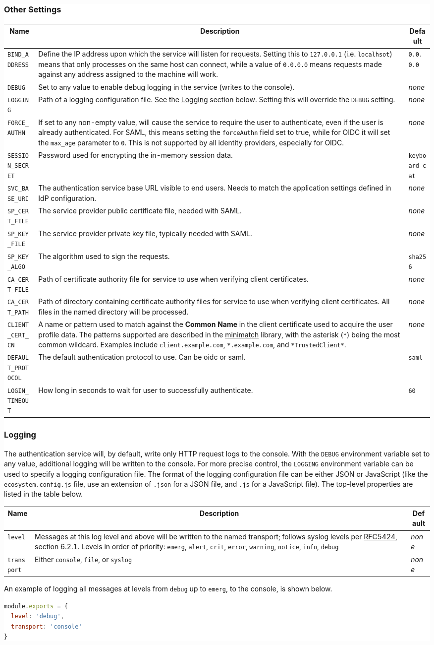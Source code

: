 ### Other Settings

| Name | Description | Default |
| ---- | ----------- | ------- |
| `BIND_ADDRESS` | Define the IP address upon which the service will listen for requests. Setting this to `127.0.0.1` (i.e. `localhsot`) means that only processes on the same host can connect, while a value of `0.0.0.0` means requests made against any address assigned to the machine will work. | `0.0.0.0` |
| `DEBUG` | Set to any value to enable debug logging in the service (writes to the console). | _none_ |
| `LOGGING` | Path of a logging configuration file. See the [Logging](#logging) section below. Setting this will override the `DEBUG` setting. | _none_ |
| `FORCE_AUTHN` | If set to any non-empty value, will cause the service to require the user to authenticate, even if the user is already authenticated. For SAML, this means setting the `forceAuthn` field set to true, while for OIDC it will set the `max_age` parameter to `0`. This is not supported by all identity providers, especially for OIDC. | _none_ |
| `SESSION_SECRET` | Password used for encrypting the in-memory session data. | `keyboard cat` |
| `SVC_BASE_URI` | The authentication service base URL visible to end users. Needs to match the application settings defined in IdP configuration. | _none_ |
| `SP_CERT_FILE` | The service provider public certificate file, needed with SAML. | _none_ |
| `SP_KEY_FILE` | The service provider private key file, typically needed with SAML. | _none_ |
| `SP_KEY_ALGO` | The algorithm used to sign the requests. | `sha256` |
| `CA_CERT_FILE` | Path of certificate authority file for service to use when verifying client certificates. | _none_ |
| `CA_CERT_PATH` | Path of directory containing certificate authority files for service to use when verifying client certificates. All files in the named directory will be processed. | _none_ |
| `CLIENT_CERT_CN` | A name or pattern used to match against the **Common Name** in the client certificate used to acquire the user profile data. The patterns supported are described in the [minimatch](https://github.com/isaacs/minimatch) library, with the asterisk (`*`) being the most common wildcard. Examples include `client.example.com`, `*.example.com`, and `*TrustedClient*`. | _none_ |
| `DEFAULT_PROTOCOL` | The default authentication protocol to use. Can be oidc or saml. | `saml` |
| `LOGIN_TIMEOUT` | How long in seconds to wait for user to successfully authenticate. | `60` |

### Logging

The authentication service will, by default, write only HTTP request logs to the console. With the `DEBUG` environment variable set to any value, additional logging will be written to the console. For more precise control, the `LOGGING` environment variable can be used to specify a logging configuration file. The format of the logging configuration file can be either JSON or JavaScript (like the `ecosystem.config.js` file, use an extension of `.json` for a JSON file, and `.js` for a JavaScript file). The top-level properties are listed in the table below.

| Name | Description | Default |
| ---- | ----------- | ------- |
| `level` | Messages at this log level and above will be written to the named transport; follows syslog levels per [RFC5424](https://tools.ietf.org/html/rfc5424), section 6.2.1. Levels in order of priority: `emerg`, `alert`, `crit`, `error`, `warning`, `notice`, `info`, `debug` | _none_ |
| `transport` | Either `console`, `file`, or `syslog` | _none_ |

An example of logging all messages at levels from `debug` up to `emerg`, to the console, is shown below.

```javascript
module.exports = {
  level: 'debug',
  transport: 'console'
}
```
